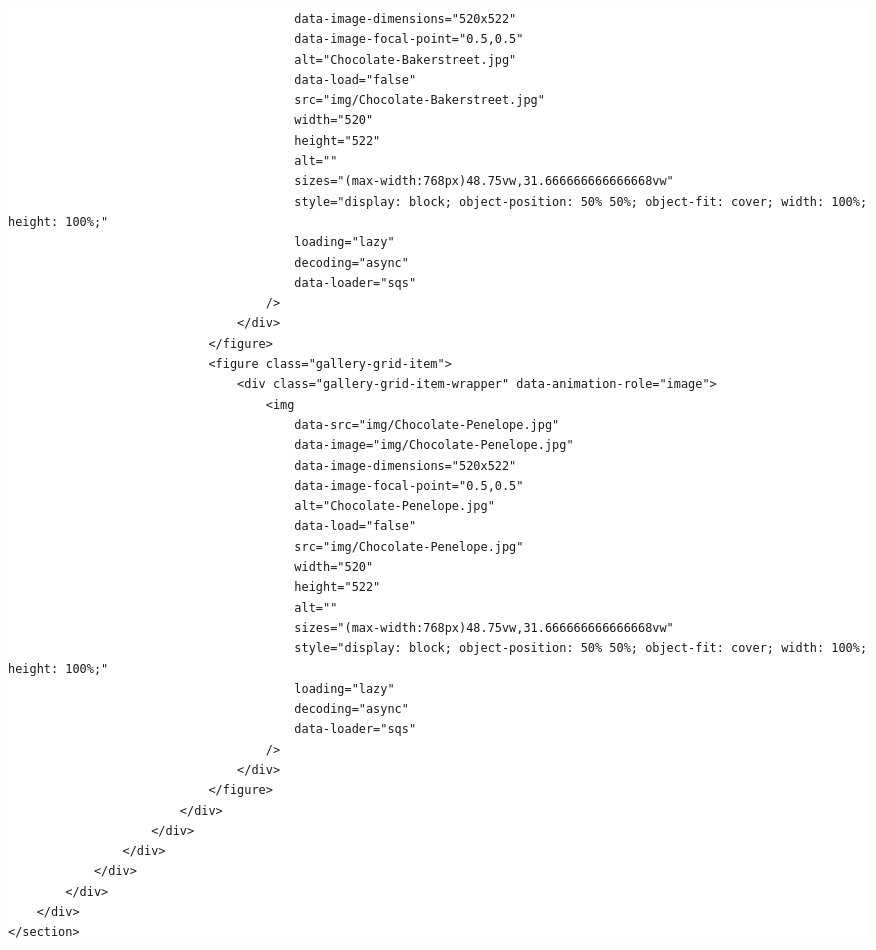                                            data-image-dimensions="520x522"
                                            data-image-focal-point="0.5,0.5"
                                            alt="Chocolate-Bakerstreet.jpg"
                                            data-load="false"
                                            src="img/Chocolate-Bakerstreet.jpg"
                                            width="520"
                                            height="522"
                                            alt=""
                                            sizes="(max-width:768px)48.75vw,31.666666666666668vw"
                                            style="display: block; object-position: 50% 50%; object-fit: cover; width: 100%; height: 100%;"
                                            loading="lazy"
                                            decoding="async"
                                            data-loader="sqs"
                                        />
                                    </div>
                                </figure>
                                <figure class="gallery-grid-item">
                                    <div class="gallery-grid-item-wrapper" data-animation-role="image">
                                        <img
                                            data-src="img/Chocolate-Penelope.jpg"
                                            data-image="img/Chocolate-Penelope.jpg"
                                            data-image-dimensions="520x522"
                                            data-image-focal-point="0.5,0.5"
                                            alt="Chocolate-Penelope.jpg"
                                            data-load="false"
                                            src="img/Chocolate-Penelope.jpg"
                                            width="520"
                                            height="522"
                                            alt=""
                                            sizes="(max-width:768px)48.75vw,31.666666666666668vw"
                                            style="display: block; object-position: 50% 50%; object-fit: cover; width: 100%; height: 100%;"
                                            loading="lazy"
                                            decoding="async"
                                            data-loader="sqs"
                                        />
                                    </div>
                                </figure>
                            </div>
                        </div>
                    </div>
                </div>
            </div>
        </div>
    </section>
</code>